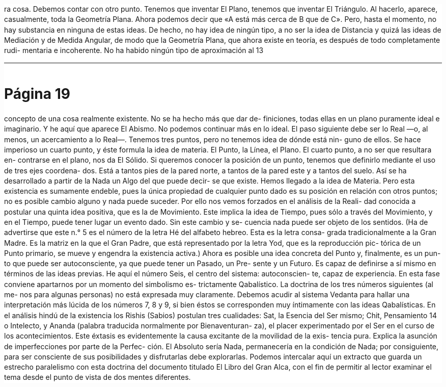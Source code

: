ra cosa. Debemos contar con otro punto. Tenemos que inventar El Plano,
tenemos que inventar El Triángulo. Al hacerlo, aparece, casualmente,
toda la Geometría Plana. Ahora podemos decir que «A está más cerca de
B que de C».
Pero, hasta el momento, no hay substancia en ninguna de estas ideas.
De hecho, no hay idea de ningún tipo, a no ser la idea de Distancia y quizá
las ideas de Mediación y de Medida Angular, de modo que la Geometría
Plana, que ahora existe en teoría, es después de todo completamente rudi-
mentaria e incoherente. No ha habido ningún tipo de aproximación al
13

---

# Página 19

concepto de una cosa realmente existente. No se ha hecho más que dar de-
finiciones, todas ellas en un plano puramente ideal e imaginario.
Y he aquí que aparece El Abismo. No podemos continuar más en lo
ideal. El paso siguiente debe ser lo Real —o, al menos, un acercamiento a
lo Real—. Tenemos tres puntos, pero no tenemos idea de dónde está nin-
guno de ellos. Se hace imperioso un cuarto punto, y éste formula la idea
de materia.
El Punto, la Línea, el Plano. El cuarto punto, a no ser que resultara en-
contrarse en el plano, nos da El Sólido. Si queremos conocer la posición
de un punto, tenemos que definirlo mediante el uso de tres ejes coordena-
dos. Está a tantos pies de la pared norte, a tantos de la pared este y a tantos
del suelo.
Así se ha desarrollado a partir de la Nada un Algo del que puede decir-
se que existe. Hemos llegado a la idea de Materia. Pero esta existencia es
sumamente endeble, pues la única propiedad de cualquier punto dado es
su posición en relación con otros puntos; no es posible cambio alguno y
nada puede suceder. Por ello nos vemos forzados en el análisis de la Reali-
dad conocida a postular una quinta idea positiva, que es la de Movimiento.
Este implica la idea de Tiempo, pues sólo a través del Movimiento, y
en el Tiempo, puede tener lugar un evento dado. Sin este cambio y se-
cuencia nada puede ser objeto de los sentidos. (Ha de advertirse que este
n.° 5 es el número de la letra Hé del alfabeto hebreo. Esta es la letra consa-
grada tradicionalmente a la Gran Madre. Es la matriz en la que el Gran
Padre, que está representado por la letra Yod, que es la reproducción pic-
tórica de un Punto primario, se mueve y engendra la existencia activa.)
Ahora es posible una idea concreta del Punto y, finalmente, es un pun-
to que puede ser autoconsciente, ya que puede tener un Pasado, un Pre-
sente y un Futuro. Es capaz de definirse a sí mismo en términos de las
ideas previas. He aquí el número Seis, el centro del sistema: autoconscien-
te, capaz de experiencia.
En esta fase conviene apartarnos por un momento del simbolismo es-
trictamente Qabalístico. La doctrina de los tres números siguientes (al me-
nos para algunas personas) no está expresada muy claramente. Debemos
acudir al sistema Vedanta para hallar una interpretación más lúcida de los
números 7, 8 y 9, si bien éstos se corresponden muy íntimamente con las
ideas Qabalísticas. En el análisis hindú de la existencia los Rishis (Sabios)
postulan tres cualidades: Sat, la Esencia del Ser mismo; Chit, Pensamiento
14
o Intelecto, y Ananda (palabra traducida normalmente por Bienaventuran-
za), el placer experimentado por el Ser en el curso de los acontecimientos.
Este éxtasis es evidentemente la causa excitante de la movilidad de la exis-
tencia pura. Explica la asunción de imperfecciones por parte de la Perfec-
ción. El Absoluto sería Nada, permanecería en la condición de Nada; por
consiguiente, para ser consciente de sus posibilidades y disfrutarlas debe
explorarlas. Podemos intercalar aquí un extracto que guarda un estrecho
paralelismo con esta doctrina del documento titulado El Libro del Gran
Alca, con el fin de permitir al lector examinar el tema desde el punto de
vista de dos mentes diferentes.